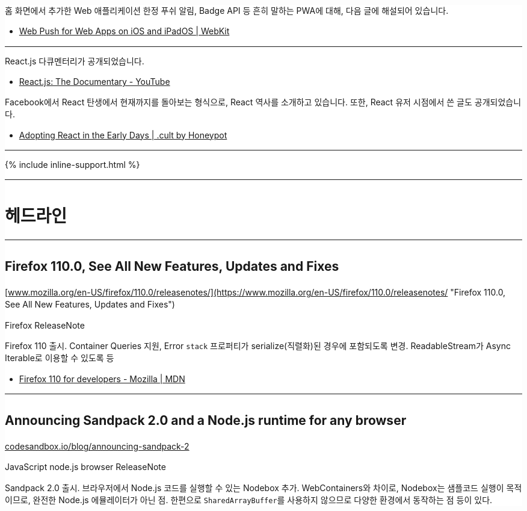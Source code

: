 홈 화면에서 추가한 Web 애플리케이션 한정 푸쉬 알림, Badge API 등 흔히 말하는 PWA에 대해, 다음 글에 해설되어 있습니다.

- [Web Push for Web Apps on iOS and iPadOS | WebKit](https://webkit.org/blog/13878/web-push-for-web-apps-on-ios-and-ipados/ "Web Push for Web Apps on iOS and iPadOS | WebKit")

----

React.js 다큐멘터리가 공개되었습니다.

<iframe width="560" height="315" src="https://www.youtube.com/embed/8pDqJVdNa44" title="YouTube video player" frameborder="0" allow="accelerometer; autoplay; clipboard-write; encrypted-media; gyroscope; picture-in-picture; web-share" allowfullscreen></iframe>

- [React.js: The Documentary - YouTube](https://www.youtube.com/watch?v=8pDqJVdNa44)

Facebook에서 React 탄생에서 현재까지를 돌아보는 형식으로, React 역사를 소개하고 있습니다.
또한, React 유저 시점에서 쓴 글도 공개되었습니다.

- [Adopting React in the Early Days | .cult by Honeypot](https://cult.honeypot.io/reads/adopting-react-in-the-early-days/)

----

{% include inline-support.html %}

----

<h1 class="site-genre">헤드라인</h1>

----

## Firefox 110.0, See All New Features, Updates and Fixes
[www.mozilla.org/en-US/firefox/110.0/releasenotes/](https://www.mozilla.org/en-US/firefox/110.0/releasenotes/ "Firefox 110.0, See All New Features, Updates and Fixes")
<p class="jser-tags jser-tag-icon"><span class="jser-tag">Firefox</span> <span class="jser-tag">ReleaseNote</span></p>

Firefox 110 출시.
Container Queries 지원, Error `stack` 프로퍼티가 serialize(직렬화)된 경우에 포함되도록 변경.
ReadableStream가 Async Iterable로 이용할 수 있도록 등

- [Firefox 110 for developers - Mozilla | MDN](https://developer.mozilla.org/en-US/docs/Mozilla/Firefox/Releases/110 "Firefox 110 for developers - Mozilla | MDN")

----

## Announcing Sandpack 2.0 and a Node.js runtime for any browser
[codesandbox.io/blog/announcing-sandpack-2](https://codesandbox.io/blog/announcing-sandpack-2 "Announcing Sandpack 2.0 and a Node.js runtime for any browser")
<p class="jser-tags jser-tag-icon"><span class="jser-tag">JavaScript</span> <span class="jser-tag">node.js</span> <span class="jser-tag">browser</span> <span class="jser-tag">ReleaseNote</span></p>

Sandpack 2.0 출시.
브라우저에서 Node.js 코드를 실행할 수 있는 Nodebox 추가.
WebContainers와 차이로, Nodebox는 샘플코드 실행이 목적이므로, 완전한 Node.js 에뮬레이터가 아닌 점. 한편으로 `SharedArrayBuffer`를 사용하지 않으므로 다양한 환경에서 동작하는 점 등이 있다.
